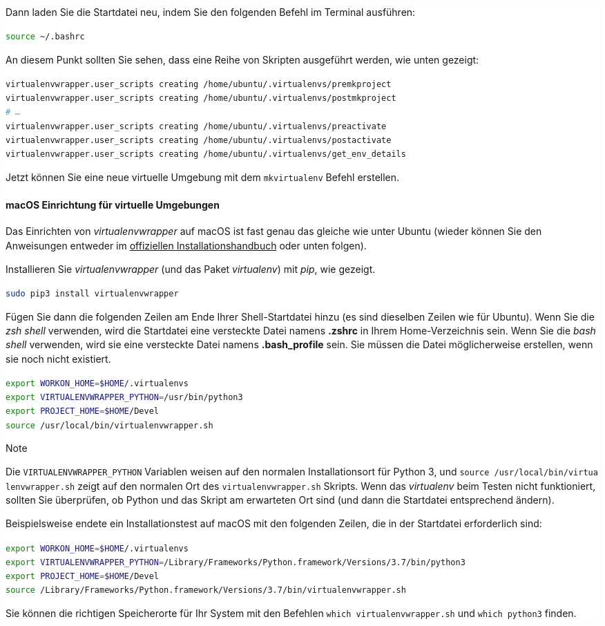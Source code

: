 Dann laden Sie die Startdatei neu, indem Sie den folgenden Befehl im Terminal ausführen:

```bash
source ~/.bashrc
```

An diesem Punkt sollten Sie sehen, dass eine Reihe von Skripten ausgeführt werden, wie unten gezeigt:

```bash
virtualenvwrapper.user_scripts creating /home/ubuntu/.virtualenvs/premkproject
virtualenvwrapper.user_scripts creating /home/ubuntu/.virtualenvs/postmkproject
# …
virtualenvwrapper.user_scripts creating /home/ubuntu/.virtualenvs/preactivate
virtualenvwrapper.user_scripts creating /home/ubuntu/.virtualenvs/postactivate
virtualenvwrapper.user_scripts creating /home/ubuntu/.virtualenvs/get_env_details
```

Jetzt können Sie eine neue virtuelle Umgebung mit dem `mkvirtualenv` Befehl erstellen.

#### macOS Einrichtung für virtuelle Umgebungen

Das Einrichten von _virtualenvwrapper_ auf macOS ist fast genau das gleiche wie unter Ubuntu (wieder können Sie den Anweisungen entweder im [offiziellen Installationshandbuch](https://virtualenvwrapper.readthedocs.io/en/latest/install.html) oder unten folgen).

Installieren Sie _virtualenvwrapper_ (und das Paket _virtualenv_) mit _pip_, wie gezeigt.

```bash
sudo pip3 install virtualenvwrapper
```

Fügen Sie dann die folgenden Zeilen am Ende Ihrer Shell-Startdatei hinzu (es sind dieselben Zeilen wie für Ubuntu).
Wenn Sie die _zsh shell_ verwenden, wird die Startdatei eine versteckte Datei namens **.zshrc** in Ihrem Home-Verzeichnis sein. Wenn Sie die _bash shell_ verwenden, wird sie eine versteckte Datei namens **.bash_profile** sein. Sie müssen die Datei möglicherweise erstellen, wenn sie noch nicht existiert.

```bash
export WORKON_HOME=$HOME/.virtualenvs
export VIRTUALENVWRAPPER_PYTHON=/usr/bin/python3
export PROJECT_HOME=$HOME/Devel
source /usr/local/bin/virtualenvwrapper.sh
```

> [!NOTE]
> Die `VIRTUALENVWRAPPER_PYTHON` Variablen weisen auf den normalen Installationsort für Python 3, und `source /usr/local/bin/virtualenvwrapper.sh` zeigt auf den normalen Ort des `virtualenvwrapper.sh` Skripts. Wenn das _virtualenv_ beim Testen nicht funktioniert, sollten Sie überprüfen, ob Python und das Skript am erwarteten Ort sind (und dann die Startdatei entsprechend ändern).
>
> Beispielsweise endete ein Installationstest auf macOS mit den folgenden Zeilen, die in der Startdatei erforderlich sind:
>
> ```bash
> export WORKON_HOME=$HOME/.virtualenvs
> export VIRTUALENVWRAPPER_PYTHON=/Library/Frameworks/Python.framework/Versions/3.7/bin/python3
> export PROJECT_HOME=$HOME/Devel
> source /Library/Frameworks/Python.framework/Versions/3.7/bin/virtualenvwrapper.sh
> ```
>
> Sie können die richtigen Speicherorte für Ihr System mit den Befehlen `which virtualenvwrapper.sh` und `which python3` finden.
